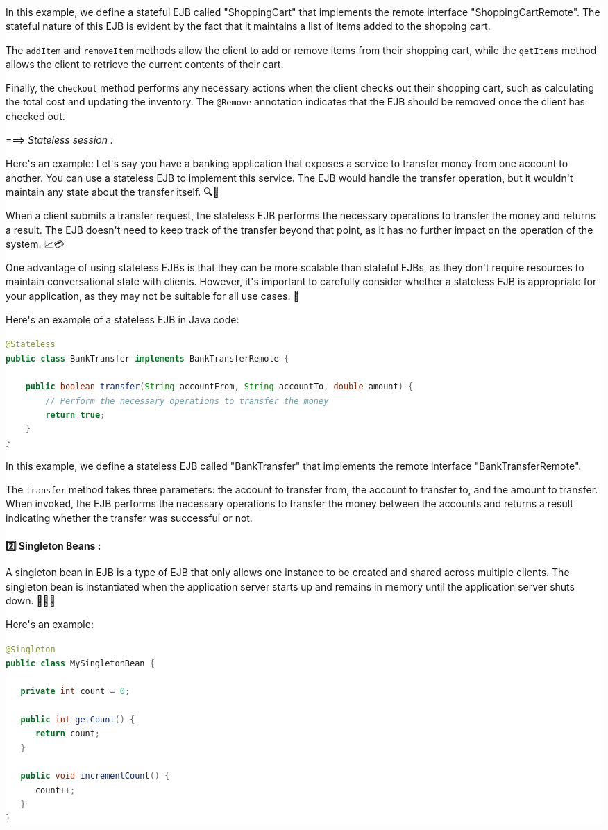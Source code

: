 In this example, we define a stateful EJB called "ShoppingCart" that implements the remote interface "ShoppingCartRemote". The stateful nature of this EJB is evident by the fact that it maintains a list of items added to the shopping cart.

The `addItem` and `removeItem` methods allow the client to add or remove items from their shopping cart, while the `getItems` method allows the client to retrieve the current contents of their cart.

Finally, the `checkout` method performs any necessary actions when the client checks out their shopping cart, such as calculating the total cost and updating the inventory. The `@Remove` annotation indicates that the EJB should be removed once the client has checked out.

===> *Stateless session :*

Here's an example: Let's say you have a banking application that exposes a service to transfer money from one account to another. You can use a stateless EJB to implement this service. The EJB would handle the transfer operation, but it wouldn't maintain any state about the transfer itself. 🔍💸

When a client submits a transfer request, the stateless EJB performs the necessary operations to transfer the money and returns a result. The EJB doesn't need to keep track of the transfer beyond that point, as it has no further impact on the operation of the system. 📈💳

One advantage of using stateless EJBs is that they can be more scalable than stateful EJBs, as they don't require resources to maintain conversational state with clients. However, it's important to carefully consider whether a stateless EJB is appropriate for your application, as they may not be suitable for all use cases. 🤔

Here's an example of a stateless EJB in Java code:

```java
@Stateless
public class BankTransfer implements BankTransferRemote {

    public boolean transfer(String accountFrom, String accountTo, double amount) {
        // Perform the necessary operations to transfer the money
        return true;
    }
}
```

In this example, we define a stateless EJB called "BankTransfer" that implements the remote interface "BankTransferRemote".

The `transfer` method takes three parameters: the account to transfer from, the account to transfer to, and the amount to transfer. When invoked, the EJB performs the necessary operations to transfer the money between the accounts and returns a result indicating whether the transfer was successful or not.

#### 2️⃣ **Singleton Beans :** 

A singleton bean in EJB is a type of EJB that only allows one instance to be created and shared across multiple clients. The singleton bean is instantiated when the application server starts up and remains in memory until the application server shuts down. 👥🚪💬

Here's an example:

```java
@Singleton
public class MySingletonBean {

   private int count = 0;

   public int getCount() {
      return count;
   }

   public void incrementCount() {
      count++;
   }
}
```
